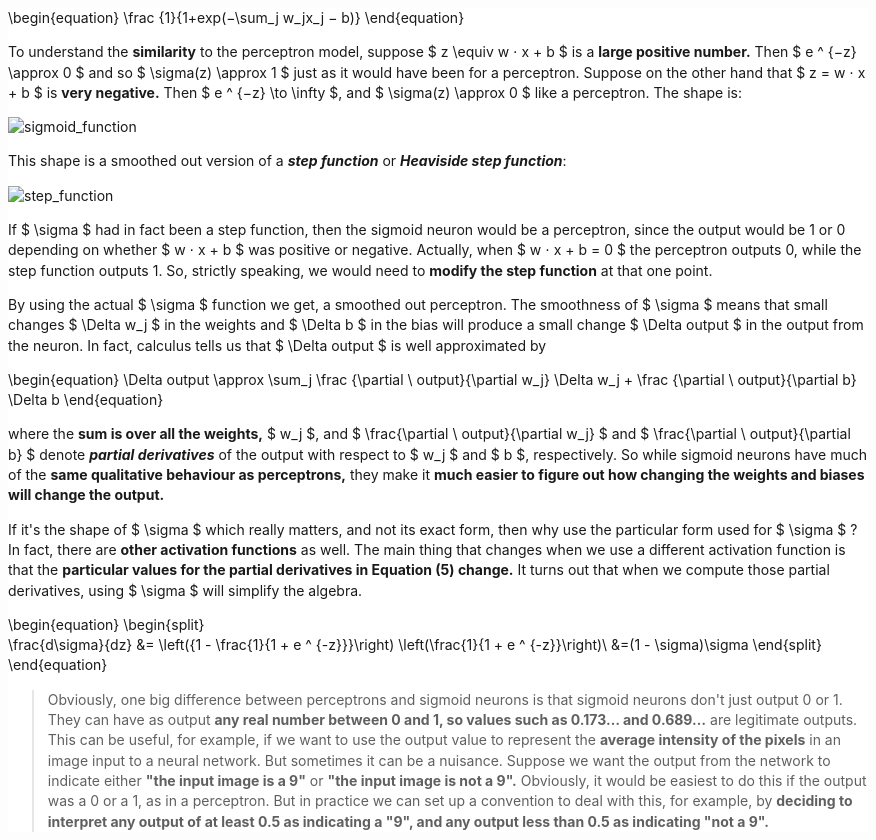 \begin{equation}
	\frac {1}{1+exp(−\sum_j w_jx_j − b)}
\end{equation}

To understand the **similarity** to the perceptron model, suppose $ z \equiv w ⋅ x + b $ is a **large positive number.** Then $ e ^ {−z} \approx 0 $ and so $ \sigma(z) \approx 1 $ just as it would have been for a perceptron. Suppose on the other hand that $ z = w ⋅ x + b $ is **very negative.** Then $ e ^ {−z} \to \infty $, and $ \sigma(z) \approx 0 $ like a perceptron. The shape is:

![sigmoid_function](https://lh3.googleusercontent.com/-WNMDpgwcC7I/VYk-QEgs9DI/AAAAAAAAAT8/MKuAMcVDYcM/s0/sigmoid_function.png "sigmoid_function.png")

This shape is a smoothed out version of a ***step function*** or ***Heaviside step function***:


![step_function](https://lh3.googleusercontent.com/-lIMAxDaKs5U/VYlCQHeg_1I/AAAAAAAAAUM/gQwIY5OWpAo/s0/step_function.png "step_function")

If $ \sigma $ had in fact been a step function, then the sigmoid neuron would be a perceptron, since the output would be 1 or 0 depending on whether $ w ⋅ x + b $ was positive or negative. Actually, when $ w ⋅ x + b = 0 $ the perceptron outputs 0, while the step function outputs 1. So, strictly speaking, we would need to **modify the step function** at that one point. 

By using the actual $ \sigma $ function we get, a smoothed out perceptron. The smoothness of $ \sigma $ means that small changes $ \Delta w_j $ in the weights and $ \Delta b $ in the bias will produce a small change $ \Delta output $ in the output from the neuron. In fact, calculus tells us that $ \Delta output $ is well approximated by

\begin{equation}
	\Delta output \approx \sum_j 
	\frac {\partial \ output}{\partial w_j} \Delta w_j + 
	\frac {\partial \ output}{\partial b} \Delta b
\end{equation}

where the **sum is over all the weights,** $ w_j $, and $ \frac{\partial \ output}{\partial w_j} $ and $ \frac{\partial \ output}{\partial b} $ denote ***partial derivatives*** of the output with respect to $ w_j $ and $ b $, respectively. So while sigmoid neurons have much of the **same qualitative behaviour as perceptrons,** they make it **much easier to figure out how changing the weights and biases will change the output.**

If it's the shape of $ \sigma $ which really matters, and not its exact form, then why use the particular form used for $ \sigma $ ? In fact,  there are **other activation functions** as well. The main thing that changes when we use a different activation function is that the **particular values for the partial derivatives in Equation (5) change.** It turns out that when we compute those partial derivatives, using $ \sigma $ will simplify the algebra. 

\begin{equation}
	\begin{split}		
		\frac{d\sigma}{dz} &= \left({1 - \frac{1}{1 + e ^ {-z}}}\right)
		\left(\frac{1}{1 + e ^ {-z}}\right)\\
		&=(1 - \sigma)\sigma
\end{split}
\end{equation}

> Obviously, one big difference between perceptrons and sigmoid neurons is that sigmoid neurons don't just output 0 or 1. They can have as output **any real number between 0 and 1, so values such as 0.173… and 0.689…** are legitimate outputs. This can be useful, for example, if we want to use the output value to represent the **average intensity of the pixels** in an image input to a neural network. But sometimes it can be a nuisance. Suppose we want the output from the network to indicate either **"the input image is a 9"** or **"the input image is not a 9".** Obviously, it would be easiest to do this if the output was a 0 or a 1, as in a perceptron. But in practice we can set up a convention to deal with this, for example, by **deciding to interpret any output of at least 0.5 as indicating a "9", and any output less than 0.5 as indicating "not a 9".** 
